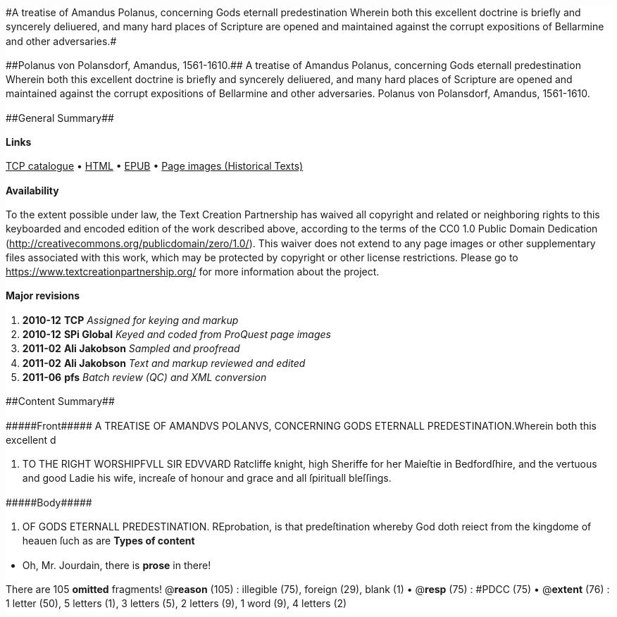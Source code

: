 #A treatise of Amandus Polanus, concerning Gods eternall predestination Wherein both this excellent doctrine is briefly and syncerely deliuered, and many hard places of Scripture are opened and maintained against the corrupt expositions of Bellarmine and other adversaries.#

##Polanus von Polansdorf, Amandus, 1561-1610.##
A treatise of Amandus Polanus, concerning Gods eternall predestination Wherein both this excellent doctrine is briefly and syncerely deliuered, and many hard places of Scripture are opened and maintained against the corrupt expositions of Bellarmine and other adversaries.
Polanus von Polansdorf, Amandus, 1561-1610.

##General Summary##

**Links**

[TCP catalogue](http://www.ota.ox.ac.uk/tcp/)  • 
[HTML](http://tei.it.ox.ac.uk/tcp/Texts-HTML/free/A09/A09822.html)  • 
[EPUB](http://tei.it.ox.ac.uk/tcp/Texts-EPUB/free/A09/A09822.epub) • 
[Page images (Historical Texts)](https://historicaltexts.jisc.ac.uk/eebo-99854418e)

**Availability**

To the extent possible under law, the Text Creation Partnership has waived all copyright and related or neighboring rights to this keyboarded and encoded edition of the work described above, according to the terms of the CC0 1.0 Public Domain Dedication (http://creativecommons.org/publicdomain/zero/1.0/). This waiver does not extend to any page images or other supplementary files associated with this work, which may be protected by copyright or other license restrictions. Please go to https://www.textcreationpartnership.org/ for more information about the project.

**Major revisions**

1. __2010-12__ __TCP__ *Assigned for keying and markup*
1. __2010-12__ __SPi Global__ *Keyed and coded from ProQuest page images*
1. __2011-02__ __Ali Jakobson__ *Sampled and proofread*
1. __2011-02__ __Ali Jakobson__ *Text and markup reviewed and edited*
1. __2011-06__ __pfs__ *Batch review (QC) and XML conversion*

##Content Summary##

#####Front#####
A TREATISE OF AMANDVS POLANVS, CONCERNING GODS ETERNALL PREDESTINATION.Wherein both this excellent d
1. TO THE RIGHT WORSHIPFVLL SIR EDVVARD Ratcliffe knight, high Sheriffe for her Maieſtie in Bedfordſhire, and the vertuous and good Ladie his wife, increaſe of honour and grace and all ſpirituall bleſſings.

#####Body#####

1. OF GODS ETERNALL PREDESTINATION.
REprobation, is that predeſtination whereby God doth reiect from the kingdome of heauen ſuch as are 
**Types of content**

  * Oh, Mr. Jourdain, there is **prose** in there!

There are 105 **omitted** fragments! 
 @__reason__ (105) : illegible (75), foreign (29), blank (1)  •  @__resp__ (75) : #PDCC (75)  •  @__extent__ (76) : 1 letter (50), 5 letters (1), 3 letters (5), 2 letters (9), 1 word (9), 4 letters (2)
